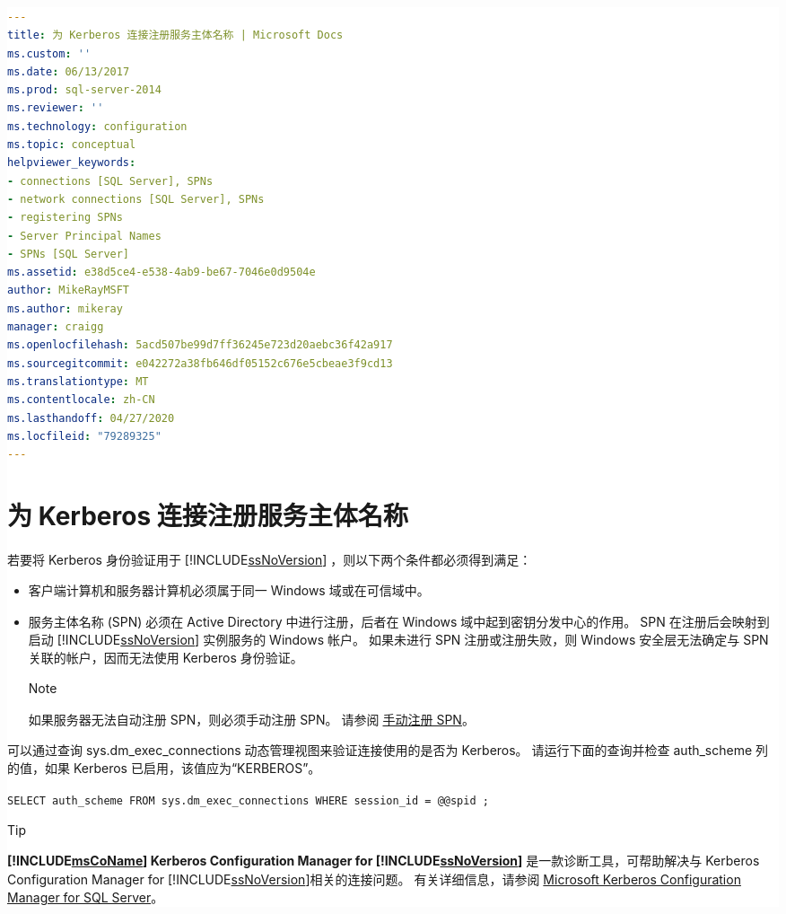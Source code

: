 ```yaml
---
title: 为 Kerberos 连接注册服务主体名称 | Microsoft Docs
ms.custom: ''
ms.date: 06/13/2017
ms.prod: sql-server-2014
ms.reviewer: ''
ms.technology: configuration
ms.topic: conceptual
helpviewer_keywords:
- connections [SQL Server], SPNs
- network connections [SQL Server], SPNs
- registering SPNs
- Server Principal Names
- SPNs [SQL Server]
ms.assetid: e38d5ce4-e538-4ab9-be67-7046e0d9504e
author: MikeRayMSFT
ms.author: mikeray
manager: craigg
ms.openlocfilehash: 5acd507be99d7ff36245e723d20aebc36f42a917
ms.sourcegitcommit: e042272a38fb646df05152c676e5cbeae3f9cd13
ms.translationtype: MT
ms.contentlocale: zh-CN
ms.lasthandoff: 04/27/2020
ms.locfileid: "79289325"
---
```

# <a name="register-a-service-principal-name-for-kerberos-connections"></a>为 Kerberos 连接注册服务主体名称
  若要将 Kerberos 身份验证用于 [!INCLUDE[ssNoVersion](../../includes/ssnoversion-md.md)] ，则以下两个条件都必须得到满足：  
  
-   客户端计算机和服务器计算机必须属于同一 Windows 域或在可信域中。  
  
-   服务主体名称 (SPN) 必须在 Active Directory 中进行注册，后者在 Windows 域中起到密钥分发中心的作用。 SPN 在注册后会映射到启动 [!INCLUDE[ssNoVersion](../../includes/ssnoversion-md.md)] 实例服务的 Windows 帐户。 如果未进行 SPN 注册或注册失败，则 Windows 安全层无法确定与 SPN 关联的帐户，因而无法使用 Kerberos 身份验证。  
  
    > [!NOTE]  
    >  如果服务器无法自动注册 SPN，则必须手动注册 SPN。 请参阅 [手动注册 SPN](#Manual)。  
  
 可以通过查询 sys.dm_exec_connections 动态管理视图来验证连接使用的是否为 Kerberos。 请运行下面的查询并检查 auth_scheme 列的值，如果 Kerberos 已启用，该值应为“KERBEROS”。  
  
```  
SELECT auth_scheme FROM sys.dm_exec_connections WHERE session_id = @@spid ;  
```  
  
> [!TIP]  
>  **[!INCLUDE[msCoName](../../includes/msconame-md.md)] Kerberos Configuration Manager for [!INCLUDE[ssNoVersion](../../includes/ssnoversion-md.md)]** 是一款诊断工具，可帮助解决与 Kerberos Configuration Manager for [!INCLUDE[ssNoVersion](../../includes/ssnoversion-md.md)]相关的连接问题。 有关详细信息，请参阅 [Microsoft Kerberos Configuration Manager for SQL Server](https://www.microsoft.com/download/details.aspx?id=39046)。  
  